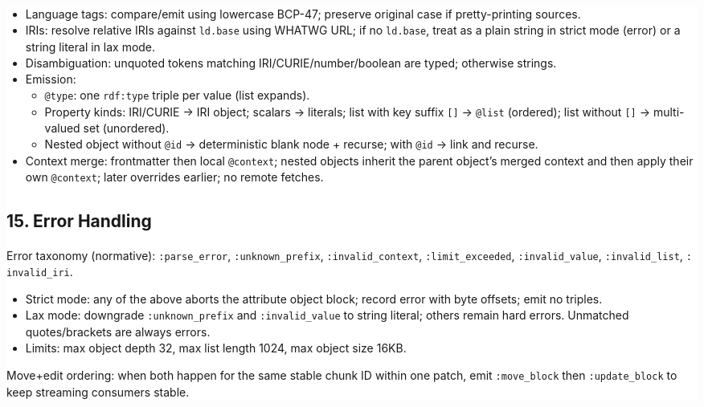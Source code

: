 - Language tags: compare/emit using lowercase BCP-47; preserve original case if pretty-printing sources.
- IRIs: resolve relative IRIs against `ld.base` using WHATWG URL; if no `ld.base`, treat as a plain string in strict mode (error) or a string literal in lax mode.
- Disambiguation: unquoted tokens matching IRI/CURIE/number/boolean are typed; otherwise strings.
- Emission:
  - `@type`: one `rdf:type` triple per value (list expands).
  - Property kinds: IRI/CURIE → IRI object; scalars → literals; list with key suffix `[]` → `@list` (ordered); list without `[]` → multi-valued set (unordered).
  - Nested object without `@id` → deterministic blank node + recurse; with `@id` → link and recurse.
- Context merge: frontmatter then local `@context`; nested objects inherit the parent object’s merged context and then apply their own `@context`; later overrides earlier; no remote fetches.

## 15. Error Handling

Error taxonomy (normative): `:parse_error`, `:unknown_prefix`, `:invalid_context`, `:limit_exceeded`, `:invalid_value`, `:invalid_list`, `:invalid_iri`.

- Strict mode: any of the above aborts the attribute object block; record error with byte offsets; emit no triples.
- Lax mode: downgrade `:unknown_prefix` and `:invalid_value` to string literal; others remain hard errors. Unmatched quotes/brackets are always errors.
- Limits: max object depth 32, max list length 1024, max object size 16KB.

Move+edit ordering: when both happen for the same stable chunk ID within one patch, emit `:move_block` then `:update_block` to keep streaming consumers stable.
